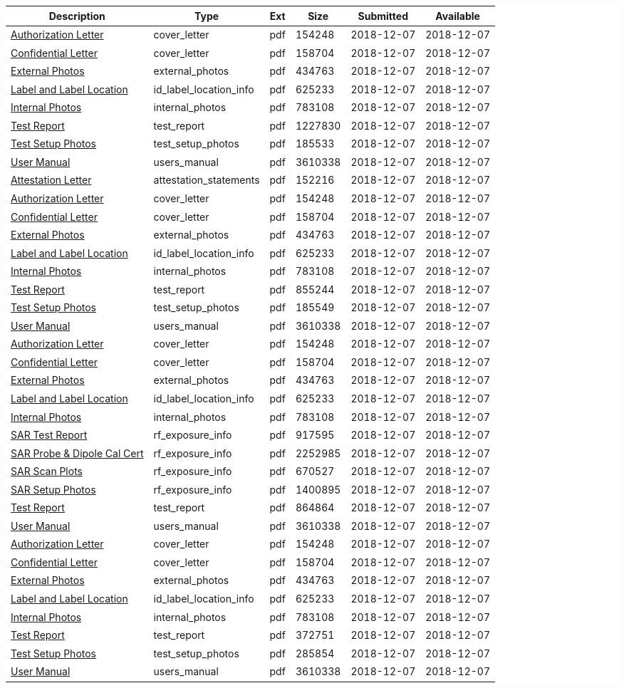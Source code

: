 | Description | Type | Ext | Size | Submitted | Available |
| ----------- | ---- | --- | ---- | --------- | --------- |
| [Authorization Letter](2AG4WZ519/f7554306b10cf755ee1de27dddac95d9/4099028.pdf) | cover_letter | pdf | 154248 | 2018-12-07 | 2018-12-07 |
| [Confidential Letter](2AG4WZ519/f7554306b10cf755ee1de27dddac95d9/4099029.pdf) | cover_letter | pdf | 158704 | 2018-12-07 | 2018-12-07 |
| [External Photos](2AG4WZ519/f7554306b10cf755ee1de27dddac95d9/4099031.pdf) | external_photos | pdf | 434763 | 2018-12-07 | 2018-12-07 |
| [Label and Label Location](2AG4WZ519/f7554306b10cf755ee1de27dddac95d9/4099032.pdf) | id_label_location_info | pdf | 625233 | 2018-12-07 | 2018-12-07 |
| [Internal Photos](2AG4WZ519/f7554306b10cf755ee1de27dddac95d9/4099033.pdf) | internal_photos | pdf | 783108 | 2018-12-07 | 2018-12-07 |
| [Test Report](2AG4WZ519/f7554306b10cf755ee1de27dddac95d9/4099107.pdf) | test_report | pdf | 1227830 | 2018-12-07 | 2018-12-07 |
| [Test Setup Photos](2AG4WZ519/f7554306b10cf755ee1de27dddac95d9/4099108.pdf) | test_setup_photos | pdf | 185533 | 2018-12-07 | 2018-12-07 |
| [User Manual](2AG4WZ519/f7554306b10cf755ee1de27dddac95d9/4099038.pdf) | users_manual | pdf | 3610338 | 2018-12-07 | 2018-12-07 |
| [Attestation Letter](2AG4WZ519/a52930013737de3ed928a3c70f7a09b9/4099112.pdf) | attestation_statements | pdf | 152216 | 2018-12-07 | 2018-12-07 |
| [Authorization Letter](2AG4WZ519/a52930013737de3ed928a3c70f7a09b9/4099028.pdf) | cover_letter | pdf | 154248 | 2018-12-07 | 2018-12-07 |
| [Confidential Letter](2AG4WZ519/a52930013737de3ed928a3c70f7a09b9/4099029.pdf) | cover_letter | pdf | 158704 | 2018-12-07 | 2018-12-07 |
| [External Photos](2AG4WZ519/a52930013737de3ed928a3c70f7a09b9/4099031.pdf) | external_photos | pdf | 434763 | 2018-12-07 | 2018-12-07 |
| [Label and Label Location](2AG4WZ519/a52930013737de3ed928a3c70f7a09b9/4099032.pdf) | id_label_location_info | pdf | 625233 | 2018-12-07 | 2018-12-07 |
| [Internal Photos](2AG4WZ519/a52930013737de3ed928a3c70f7a09b9/4099033.pdf) | internal_photos | pdf | 783108 | 2018-12-07 | 2018-12-07 |
| [Test Report](2AG4WZ519/a52930013737de3ed928a3c70f7a09b9/4099119.pdf) | test_report | pdf | 855244 | 2018-12-07 | 2018-12-07 |
| [Test Setup Photos](2AG4WZ519/a52930013737de3ed928a3c70f7a09b9/4099120.pdf) | test_setup_photos | pdf | 185549 | 2018-12-07 | 2018-12-07 |
| [User Manual](2AG4WZ519/a52930013737de3ed928a3c70f7a09b9/4099038.pdf) | users_manual | pdf | 3610338 | 2018-12-07 | 2018-12-07 |
| [Authorization Letter](2AG4WZ519/261d1849c952906fdb981ffbc925972f/4099028.pdf) | cover_letter | pdf | 154248 | 2018-12-07 | 2018-12-07 |
| [Confidential Letter](2AG4WZ519/261d1849c952906fdb981ffbc925972f/4099029.pdf) | cover_letter | pdf | 158704 | 2018-12-07 | 2018-12-07 |
| [External Photos](2AG4WZ519/261d1849c952906fdb981ffbc925972f/4099031.pdf) | external_photos | pdf | 434763 | 2018-12-07 | 2018-12-07 |
| [Label and Label Location](2AG4WZ519/261d1849c952906fdb981ffbc925972f/4099032.pdf) | id_label_location_info | pdf | 625233 | 2018-12-07 | 2018-12-07 |
| [Internal Photos](2AG4WZ519/261d1849c952906fdb981ffbc925972f/4099033.pdf) | internal_photos | pdf | 783108 | 2018-12-07 | 2018-12-07 |
| [SAR Test Report](2AG4WZ519/261d1849c952906fdb981ffbc925972f/4099148.pdf) | rf_exposure_info | pdf | 917595 | 2018-12-07 | 2018-12-07 |
| [SAR Probe & Dipole Cal Cert](2AG4WZ519/261d1849c952906fdb981ffbc925972f/4099149.pdf) | rf_exposure_info | pdf | 2252985 | 2018-12-07 | 2018-12-07 |
| [SAR Scan Plots](2AG4WZ519/261d1849c952906fdb981ffbc925972f/4099150.pdf) | rf_exposure_info | pdf | 670527 | 2018-12-07 | 2018-12-07 |
| [SAR Setup Photos](2AG4WZ519/261d1849c952906fdb981ffbc925972f/4099151.pdf) | rf_exposure_info | pdf | 1400895 | 2018-12-07 | 2018-12-07 |
| [Test Report](2AG4WZ519/261d1849c952906fdb981ffbc925972f/4099147.pdf) | test_report | pdf | 864864 | 2018-12-07 | 2018-12-07 |
| [User Manual](2AG4WZ519/261d1849c952906fdb981ffbc925972f/4099038.pdf) | users_manual | pdf | 3610338 | 2018-12-07 | 2018-12-07 |
| [Authorization Letter](2AG4WZ519/099498f40bef867a4b2380352309e133/4099028.pdf) | cover_letter | pdf | 154248 | 2018-12-07 | 2018-12-07 |
| [Confidential Letter](2AG4WZ519/099498f40bef867a4b2380352309e133/4099029.pdf) | cover_letter | pdf | 158704 | 2018-12-07 | 2018-12-07 |
| [External Photos](2AG4WZ519/099498f40bef867a4b2380352309e133/4099031.pdf) | external_photos | pdf | 434763 | 2018-12-07 | 2018-12-07 |
| [Label and Label Location](2AG4WZ519/099498f40bef867a4b2380352309e133/4099032.pdf) | id_label_location_info | pdf | 625233 | 2018-12-07 | 2018-12-07 |
| [Internal Photos](2AG4WZ519/099498f40bef867a4b2380352309e133/4099033.pdf) | internal_photos | pdf | 783108 | 2018-12-07 | 2018-12-07 |
| [Test Report](2AG4WZ519/099498f40bef867a4b2380352309e133/4099036.pdf) | test_report | pdf | 372751 | 2018-12-07 | 2018-12-07 |
| [Test Setup Photos](2AG4WZ519/099498f40bef867a4b2380352309e133/4099037.pdf) | test_setup_photos | pdf | 285854 | 2018-12-07 | 2018-12-07 |
| [User Manual](2AG4WZ519/099498f40bef867a4b2380352309e133/4099038.pdf) | users_manual | pdf | 3610338 | 2018-12-07 | 2018-12-07 |